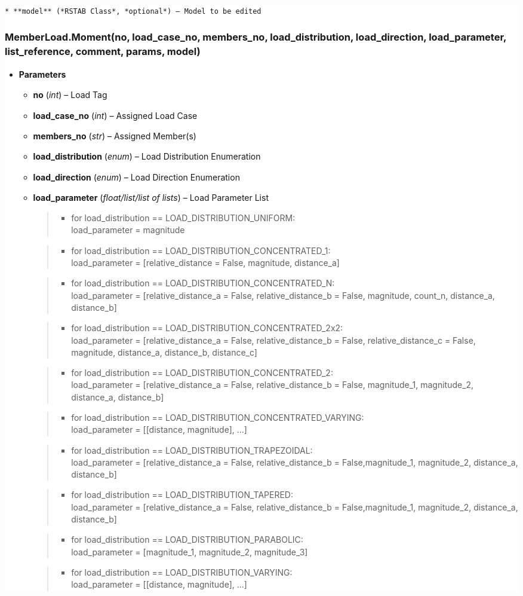 
    * **model** (*RSTAB Class*, *optional*) – Model to be edited



### MemberLoad.Moment(no, load_case_no, members_no, load_distribution, load_direction, load_parameter, list_reference, comment, params, model)

* **Parameters**

    
    * **no** (*int*) – Load Tag


    * **load_case_no** (*int*) – Assigned Load Case


    * **members_no** (*str*) – Assigned Member(s)


    * **load_distribution** (*enum*) – Load Distribution Enumeration


    * **load_direction** (*enum*) – Load Direction Enumeration


    * **load_parameter** (*float/list/list of lists*) – Load Parameter List

        > * for load_distribution == LOAD_DISTRIBUTION_UNIFORM:     
        load_parameter = magnitude

        > * for load_distribution == LOAD_DISTRIBUTION_CONCENTRATED_1:  
        load_parameter = [relative_distance = False, magnitude, distance_a]

        > * for load_distribution == LOAD_DISTRIBUTION_CONCENTRATED_N:      
        load_parameter = [relative_distance_a = False, relative_distance_b = False, magnitude, count_n, distance_a, distance_b]

        > * for load_distribution == LOAD_DISTRIBUTION_CONCENTRATED_2x2:        
        load_parameter = [relative_distance_a = False, relative_distance_b = False, relative_distance_c = False, magnitude, distance_a, distance_b, distance_c]

        > * for load_distribution == LOAD_DISTRIBUTION_CONCENTRATED_2:  
        load_parameter = [relative_distance_a = False, relative_distance_b = False, magnitude_1, magnitude_2, distance_a, distance_b]

        > * for load_distribution == LOAD_DISTRIBUTION_CONCENTRATED_VARYING:    
        load_parameter = [[distance, magnitude], …]

        > * for load_distribution == LOAD_DISTRIBUTION_TRAPEZOIDAL:     
        load_parameter = [relative_distance_a = False, relative_distance_b = False,magnitude_1, magnitude_2, distance_a, distance_b]

        > * for load_distribution == LOAD_DISTRIBUTION_TAPERED:     
        load_parameter = [relative_distance_a = False, relative_distance_b = False,magnitude_1, magnitude_2, distance_a, distance_b]

        > * for load_distribution == LOAD_DISTRIBUTION_PARABOLIC:   
        load_parameter = [magnitude_1, magnitude_2, magnitude_3]

        > * for load_distribution == LOAD_DISTRIBUTION_VARYING:     
        load_parameter = [[distance, magnitude], …]
